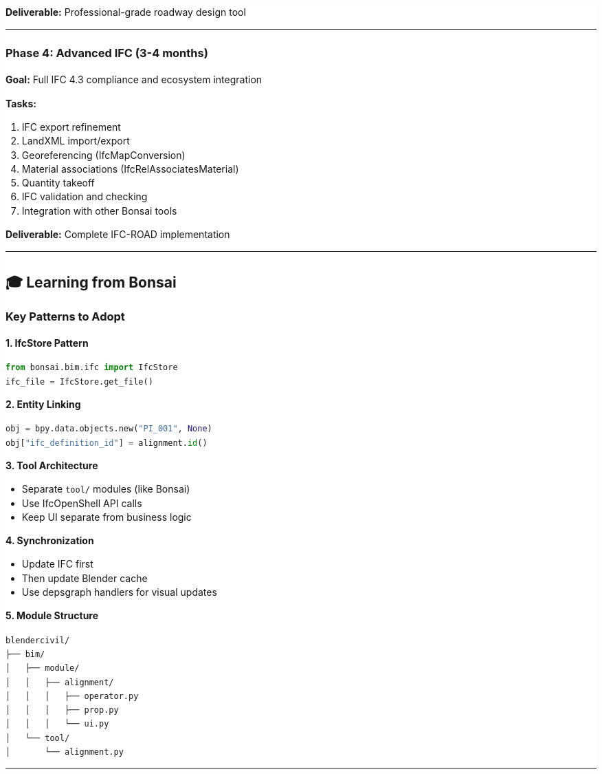 **Deliverable:** Professional-grade roadway design tool

---

### Phase 4: Advanced IFC (3-4 months)
**Goal:** Full IFC 4.3 compliance and ecosystem integration

**Tasks:**
1. IFC export refinement
2. LandXML import/export
3. Georeferencing (IfcMapConversion)
4. Material associations (IfcRelAssociatesMaterial)
5. Quantity takeoff
6. IFC validation and checking
7. Integration with other Bonsai tools

**Deliverable:** Complete IFC-ROAD implementation

---

## 🎓 Learning from Bonsai

### Key Patterns to Adopt

**1. IfcStore Pattern**
```python
from bonsai.bim.ifc import IfcStore
ifc_file = IfcStore.get_file()
```

**2. Entity Linking**
```python
obj = bpy.data.objects.new("PI_001", None)
obj["ifc_definition_id"] = alignment.id()
```

**3. Tool Architecture**
- Separate `tool/` modules (like Bonsai)
- Use IfcOpenShell API calls
- Keep UI separate from business logic

**4. Synchronization**
- Update IFC first
- Then update Blender cache
- Use depsgraph handlers for visual updates

**5. Module Structure**
```
blendercivil/
├── bim/
│   ├── module/
│   │   ├── alignment/
│   │   │   ├── operator.py
│   │   │   ├── prop.py
│   │   │   └── ui.py
│   └── tool/
│       └── alignment.py
```

---